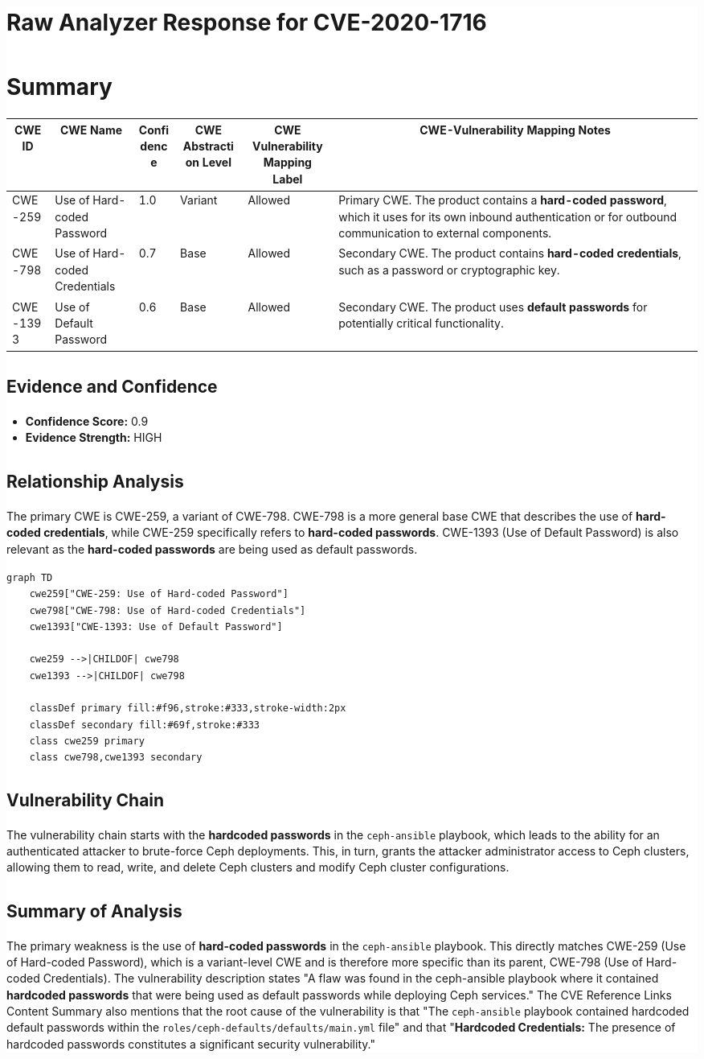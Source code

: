 # Raw Analyzer Response for CVE-2020-1716

# Summary
| CWE ID | CWE Name | Confidence | CWE Abstraction Level | CWE Vulnerability Mapping Label | CWE-Vulnerability Mapping Notes |
|---|---|---|---|---|---|
| CWE-259 | Use of Hard-coded Password | 1.0 | Variant | Allowed | Primary CWE. The product contains a **hard-coded password**, which it uses for its own inbound authentication or for outbound communication to external components. |
| CWE-798 | Use of Hard-coded Credentials | 0.7 | Base | Allowed | Secondary CWE. The product contains **hard-coded credentials**, such as a password or cryptographic key. |
| CWE-1393 | Use of Default Password | 0.6 | Base | Allowed | Secondary CWE. The product uses **default passwords** for potentially critical functionality. |

## Evidence and Confidence

*   **Confidence Score:** 0.9
*   **Evidence Strength:** HIGH

## Relationship Analysis
The primary CWE is CWE-259, a variant of CWE-798. CWE-798 is a more general base CWE that describes the use of **hard-coded credentials**, while CWE-259 specifically refers to **hard-coded passwords**. CWE-1393 (Use of Default Password) is also relevant as the **hard-coded passwords** are being used as default passwords.

```mermaid
graph TD
    cwe259["CWE-259: Use of Hard-coded Password"]
    cwe798["CWE-798: Use of Hard-coded Credentials"]
    cwe1393["CWE-1393: Use of Default Password"]
    
    cwe259 -->|CHILDOF| cwe798
    cwe1393 -->|CHILDOF| cwe798
    
    classDef primary fill:#f96,stroke:#333,stroke-width:2px
    classDef secondary fill:#69f,stroke:#333
    class cwe259 primary
    class cwe798,cwe1393 secondary
```

## Vulnerability Chain
The vulnerability chain starts with the **hardcoded passwords** in the `ceph-ansible` playbook, which leads to the ability for an authenticated attacker to brute-force Ceph deployments. This, in turn, grants the attacker administrator access to Ceph clusters, allowing them to read, write, and delete Ceph clusters and modify Ceph cluster configurations.

## Summary of Analysis
The primary weakness is the use of **hard-coded passwords** in the `ceph-ansible` playbook. This directly matches CWE-259 (Use of Hard-coded Password), which is a variant-level CWE and is therefore more specific than its parent, CWE-798 (Use of Hard-coded Credentials). The vulnerability description states "A flaw was found in the ceph-ansible playbook where it contained **hardcoded passwords** that were being used as default passwords while deploying Ceph services." The CVE Reference Links Content Summary also mentions that the root cause of the vulnerability is that "The `ceph-ansible` playbook contained hardcoded default passwords within the `roles/ceph-defaults/defaults/main.yml` file" and that "**Hardcoded Credentials:** The presence of hardcoded passwords constitutes a significant security vulnerability."
